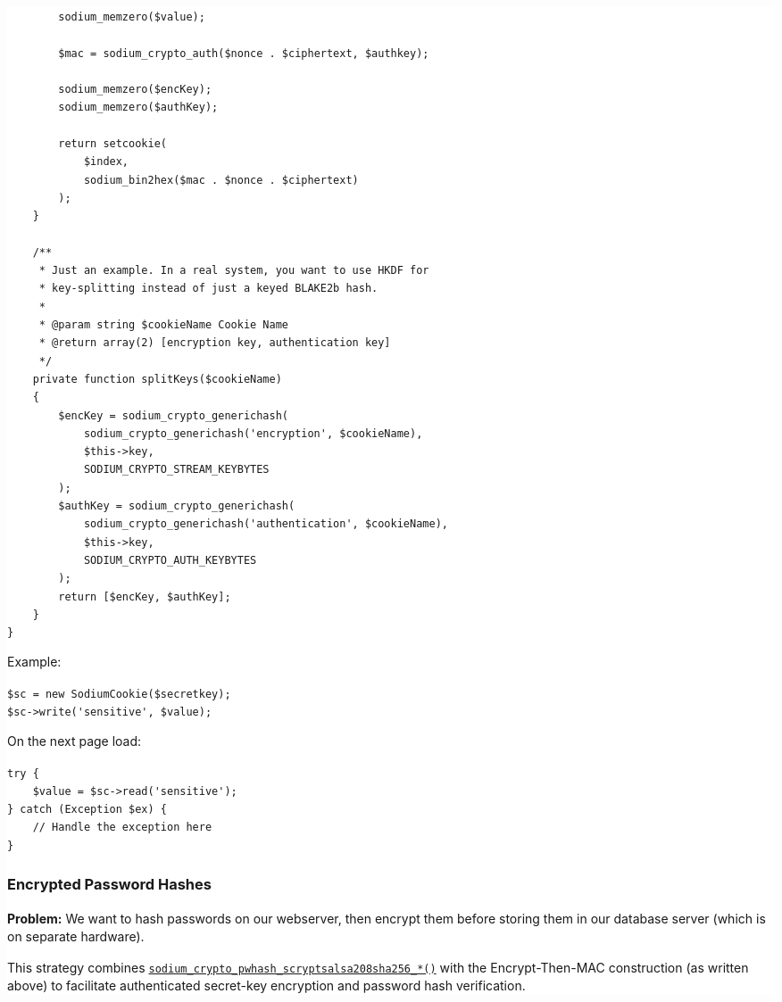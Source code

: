             sodium_memzero($value);

            $mac = sodium_crypto_auth($nonce . $ciphertext, $authkey);

            sodium_memzero($encKey);
            sodium_memzero($authKey);

            return setcookie(
                $index,
                sodium_bin2hex($mac . $nonce . $ciphertext)
            );
        }

        /**
         * Just an example. In a real system, you want to use HKDF for
         * key-splitting instead of just a keyed BLAKE2b hash.
         * 
         * @param string $cookieName Cookie Name
         * @return array(2) [encryption key, authentication key]
         */
        private function splitKeys($cookieName)
        {
            $encKey = sodium_crypto_generichash(
                sodium_crypto_generichash('encryption', $cookieName),
                $this->key,
                SODIUM_CRYPTO_STREAM_KEYBYTES
            );
            $authKey = sodium_crypto_generichash(
                sodium_crypto_generichash('authentication', $cookieName),
                $this->key,
                SODIUM_CRYPTO_AUTH_KEYBYTES
            );
            return [$encKey, $authKey];
        }
    }

Example:

    $sc = new SodiumCookie($secretkey);
    $sc->write('sensitive', $value);

On the next page load:

    try {
        $value = $sc->read('sensitive');
    } catch (Exception $ex) {
        // Handle the exception here
    }

<h3 id="encrypted-password-hashes">Encrypted Password Hashes</h3>

**Problem:** We want to hash passwords on our webserver, then encrypt them
before storing them in our database server (which is on separate hardware).

This strategy combines [`sodium_crypto_pwhash_scryptsalsa208sha256_*()`](07-password-hashing.md#crypto-pwhash-scryptsalsa208sha256-str)
with the Encrypt-Then-MAC construction (as written above) to facilitate 
authenticated secret-key encryption and password hash verification.
